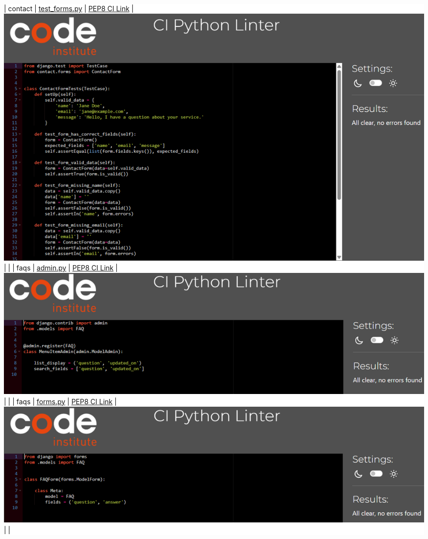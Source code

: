 | contact | [test_forms.py](https://github.com/Ash-5p/double-whammy-guitars/blob/main/contact/test_forms.py) | [PEP8 CI Link](https://pep8ci.herokuapp.com/https://raw.githubusercontent.com/Ash-5p/double-whammy-guitars/refs/heads/main/contact/test_forms.py) | ![screenshot](documentation/validation/py-contact-test-forms.png) |  |
| faqs | [admin.py](https://github.com/Ash-5p/double-whammy-guitars/blob/main/faqs/admin.py) | [PEP8 CI Link](https://pep8ci.herokuapp.com/https://raw.githubusercontent.com/Ash-5p/double-whammy-guitars/refs/heads/main/faqs/admin.py) | ![screenshot](documentation/validation/py-faqs-admin.png) |  |
| faqs | [forms.py](https://github.com/Ash-5p/double-whammy-guitars/blob/main/faqs/forms.py) | [PEP8 CI Link](https://pep8ci.herokuapp.com/https://raw.githubusercontent.com/Ash-5p/double-whammy-guitars/refs/heads/main/faqs/forms.py) | ![screenshot](documentation/validation/py-faqs-forms.png) |  |